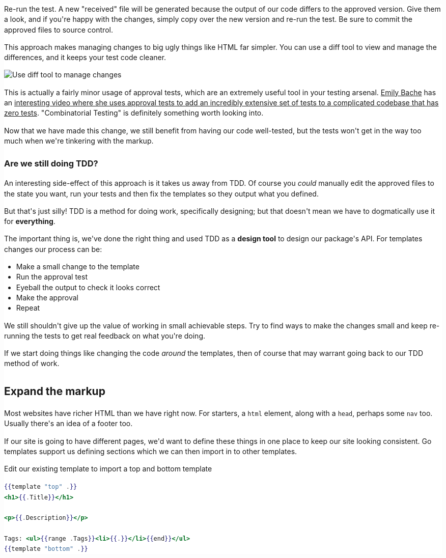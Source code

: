 Re-run the test. A new "received" file will be generated because the output of our code differs to the approved version. Give them a look, and if you're happy with the changes, simply copy over the new version and re-run the test. Be sure to commit the approved files to source control.

This approach makes managing changes to big ugly things like HTML far simpler. You can use a diff tool to view and manage the differences, and it keeps your test code cleaner.

![Use diff tool to manage changes](https://i.imgur.com/0MoNdva.png)

This is actually a fairly minor usage of approval tests, which are an extremely useful tool in your testing arsenal. [Emily Bache](https://twitter.com/emilybache) has an [interesting video where she uses approval tests to add an incredibly extensive set of tests to a complicated codebase that has zero tests](https://www.youtube.com/watch?v=zyM2Ep28ED8). "Combinatorial Testing" is definitely something worth looking into.

Now that we have made this change, we still benefit from having our code well-tested, but the tests won't get in the way too much when we're tinkering with the markup.

### Are we still doing TDD?

An interesting side-effect of this approach is it takes us away from TDD. Of course you _could_ manually edit the approved files to the state you want, run your tests and then fix the templates so they output what you defined. 

But that's just silly! TDD is a method for doing work, specifically designing; but that doesn't mean we have to dogmatically use it for **everything**. 

The important thing is, we've done the right thing and used TDD as a **design tool** to design our package's API. For templates changes our process can be:

- Make a small change to the template
- Run the approval test
- Eyeball the output to check it looks correct
- Make the approval
- Repeat

We still shouldn't give up the value of working in small achievable steps. Try to find ways to make the changes small and keep re-running the tests to get real feedback on what you're doing.

If we start doing things like changing the code _around_ the templates, then of course that may warrant going back to our TDD method of work. 

## Expand the markup

Most websites have richer HTML than we have right now. For starters, a `html` element, along with a `head`, perhaps some `nav` too. Usually there's an idea of a footer too.

If our site is going to have different pages, we'd want to define these things in one place to keep our site looking consistent. Go templates support us defining sections which we can then import in to other templates.

Edit our existing template to import a top and bottom template

```handlebars
{{template "top" .}}
<h1>{{.Title}}</h1>

<p>{{.Description}}</p>

Tags: <ul>{{range .Tags}}<li>{{.}}</li>{{end}}</ul>
{{template "bottom" .}}
```

